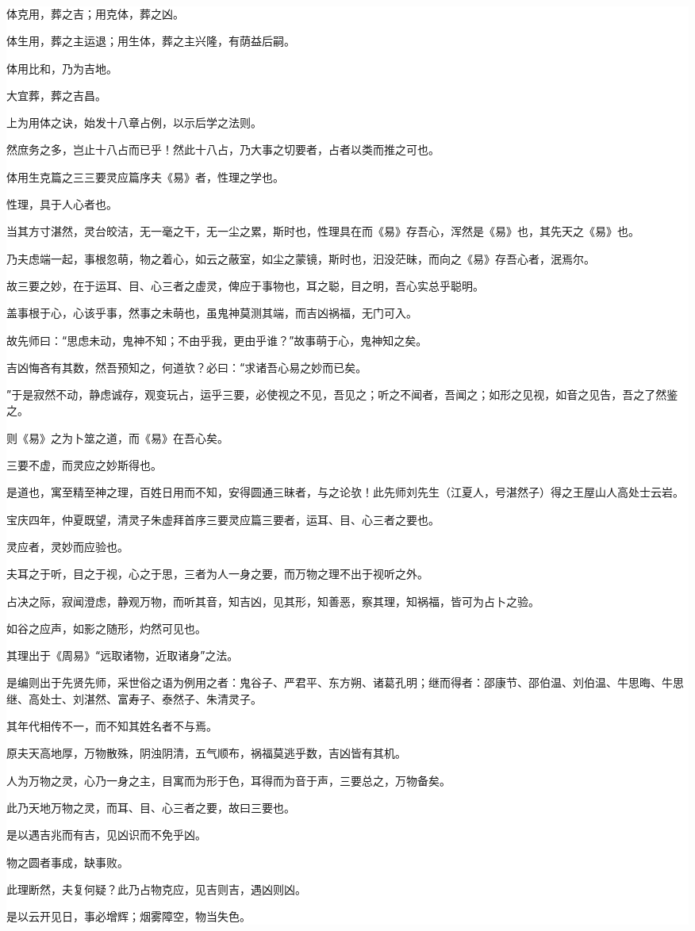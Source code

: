 体克用，葬之吉；用克体，葬之凶。

体生用，葬之主运退；用生体，葬之主兴隆，有荫益后嗣。

体用比和，乃为吉地。

大宜葬，葬之吉昌。

上为用体之诀，始发十八章占例，以示后学之法则。

然庶务之多，岂止十八占而已乎！然此十八占，乃大事之切要者，占者以类而推之可也。

体用生克篇之三三要灵应篇序夫《易》者，性理之学也。

性理，具于人心者也。

当其方寸湛然，灵台皎洁，无一毫之干，无一尘之累，斯时也，性理具在而《易》存吾心，浑然是《易》也，其先天之《易》也。

乃夫虑端一起，事根忽萌，物之着心，如云之蔽室，如尘之蒙镜，斯时也，汩没茫昧，而向之《易》存吾心者，泯焉尔。

故三要之妙，在于运耳、目、心三者之虚灵，俾应于事物也，耳之聪，目之明，吾心实总乎聪明。

盖事根于心，心该乎事，然事之未萌也，虽鬼神莫测其端，而吉凶祸福，无门可入。

故先师曰：“思虑未动，鬼神不知；不由乎我，更由乎谁？”故事萌于心，鬼神知之矣。

吉凶悔吝有其数，然吾预知之，何道欤？必曰：“求诸吾心易之妙而已矣。

”于是寂然不动，静虑诚存，观变玩占，运乎三要，必使视之不见，吾见之；听之不闻者，吾闻之；如形之见视，如音之见告，吾之了然鉴之。

则《易》之为卜筮之道，而《易》在吾心矣。

三要不虚，而灵应之妙斯得也。

是道也，寓至精至神之理，百姓日用而不知，安得圆通三昧者，与之论欤！此先师刘先生（江夏人，号湛然子）得之王屋山人高处士云岩。

宝庆四年，仲夏既望，清灵子朱虚拜首序三要灵应篇三要者，运耳、目、心三者之要也。

灵应者，灵妙而应验也。

夫耳之于听，目之于视，心之于思，三者为人一身之要，而万物之理不出于视听之外。

占决之际，寂闻澄虑，静观万物，而听其音，知吉凶，见其形，知善恶，察其理，知祸福，皆可为占卜之验。

如谷之应声，如影之随形，灼然可见也。

其理出于《周易》“远取诸物，近取诸身”之法。

是编则出于先贤先师，采世俗之语为例用之者：鬼谷子、严君平、东方朔、诸葛孔明；继而得者：邵康节、邵伯温、刘伯温、牛思晦、牛思继、高处士、刘湛然、富寿子、泰然子、朱清灵子。

其年代相传不一，而不知其姓名者不与焉。

原夫天高地厚，万物散殊，阴浊阴清，五气顺布，祸福莫逃乎数，吉凶皆有其机。

人为万物之灵，心乃一身之主，目寓而为形于色，耳得而为音于声，三要总之，万物备矣。

此乃天地万物之灵，而耳、目、心三者之要，故曰三要也。

是以遇吉兆而有吉，见凶识而不免乎凶。

物之圆者事成，缺事败。

此理断然，夫复何疑？此乃占物克应，见吉则吉，遇凶则凶。

是以云开见日，事必增辉；烟雾障空，物当失色。
